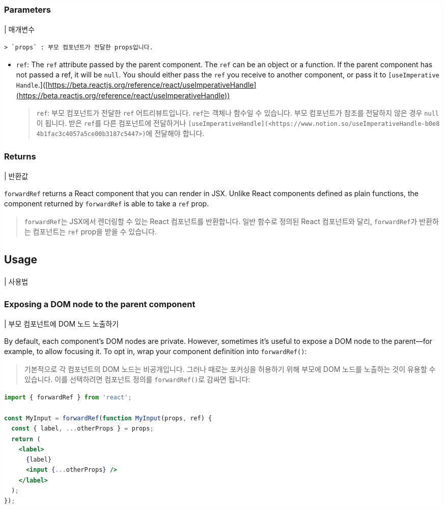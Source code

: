 ### Parameters

| 매개변수


    > `props` : 부모 컴포넌트가 전달한 props입니다.

-   `ref`: The `ref` attribute passed by the parent component. The `ref` can be an object or a function. If the parent component has not passed a ref, it will be `null`. You should either pass the `ref` you receive to another component, or pass it to `[useImperativeHandle`.]([https://beta.reactjs.org/reference/react/useImperativeHandle](https://beta.reactjs.org/reference/react/useImperativeHandle))
    
    > `ref`: 부모 컴포넌트가 전달한 `ref` 어트리뷰트입니다. `ref`는 객체나 함수일 수 있습니다. 부모 컴포넌트가 참조를 전달하지 않은 경우 `null`이 됩니다. 받은 `ref`를 다른 컴포넌트에 전달하거나 `[useImperativeHandle](<https://www.notion.so/useImperativeHandle-b0e84b1fac3c4057a5ce00b3187c5447>)`에 전달해야 합니다.
    

### Returns

| 반환값

`forwardRef` returns a React component that you can render in JSX. Unlike React components defined as plain functions, the component returned by `forwardRef` is able to take a `ref` prop.

> `forwardRef`는 JSX에서 렌더링할 수 있는 React 컴포넌트를 반환합니다. 일반 함수로 정의된 React 컴포넌트와 달리, `forwardRef`가 반환하는 컴포넌트는 `ref` prop을 받을 수 있습니다.

## Usage

| 사용법

### Exposing a DOM node to the parent component

| 부모 컴포넌트에 DOM 노드 노출하기

By default, each component’s DOM nodes are private. However, sometimes it’s useful to expose a DOM node to the parent—for example, to allow focusing it. To opt in, wrap your component definition into `forwardRef()`:

> 기본적으로 각 컴포넌트의 DOM 노드는 비공개입니다. 그러나 때로는 포커싱을 허용하기 위해 부모에 DOM 노드를 노출하는 것이 유용할 수 있습니다. 이를 선택하려면 컴포넌트 정의를 `forwardRef()`로 감싸면 됩니다:

```jsx
import { forwardRef } from 'react';

const MyInput = forwardRef(function MyInput(props, ref) {
  const { label, ...otherProps } = props;
  return (
    <label>
      {label}
      <input {...otherProps} />
    </label>
  );
});
```
